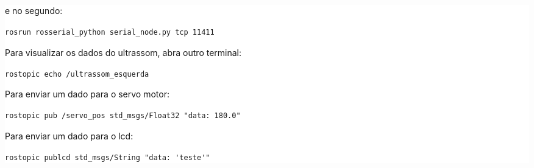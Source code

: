 e no segundo:

```
rosrun rosserial_python serial_node.py tcp 11411
```

Para visualizar os dados do ultrassom, abra outro terminal:

```
rostopic echo /ultrassom_esquerda
```

Para enviar um dado para o servo motor:

```
rostopic pub /servo_pos std_msgs/Float32 "data: 180.0"
```

Para enviar um dado para o lcd:

```
rostopic publcd std_msgs/String "data: 'teste'"
```
